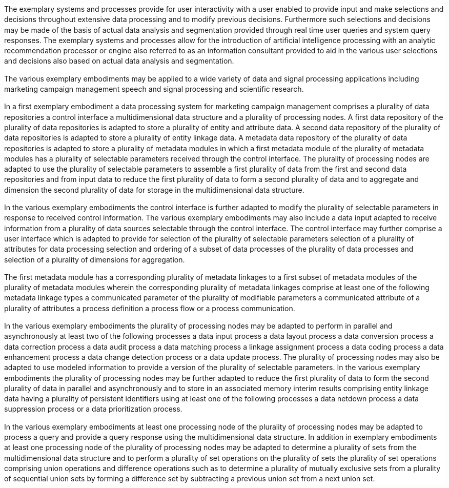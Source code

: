 The exemplary systems and processes provide for user interactivity with a user enabled to provide input and make selections and decisions throughout extensive data processing and to modify previous decisions. Furthermore such selections and decisions may be made of the basis of actual data analysis and segmentation provided through real time user queries and system query responses. The exemplary systems and processes allow for the introduction of artificial intelligence processing with an analytic recommendation processor or engine also referred to as an information consultant provided to aid in the various user selections and decisions also based on actual data analysis and segmentation.

The various exemplary embodiments may be applied to a wide variety of data and signal processing applications including marketing campaign management speech and signal processing and scientific research.

In a first exemplary embodiment a data processing system for marketing campaign management comprises a plurality of data repositories a control interface a multidimensional data structure and a plurality of processing nodes. A first data repository of the plurality of data repositories is adapted to store a plurality of entity and attribute data. A second data repository of the plurality of data repositories is adapted to store a plurality of entity linkage data. A metadata data repository of the plurality of data repositories is adapted to store a plurality of metadata modules in which a first metadata module of the plurality of metadata modules has a plurality of selectable parameters received through the control interface. The plurality of processing nodes are adapted to use the plurality of selectable parameters to assemble a first plurality of data from the first and second data repositories and from input data to reduce the first plurality of data to form a second plurality of data and to aggregate and dimension the second plurality of data for storage in the multidimensional data structure.

In the various exemplary embodiments the control interface is further adapted to modify the plurality of selectable parameters in response to received control information. The various exemplary embodiments may also include a data input adapted to receive information from a plurality of data sources selectable through the control interface. The control interface may further comprise a user interface which is adapted to provide for selection of the plurality of selectable parameters selection of a plurality of attributes for data processing selection and ordering of a subset of data processes of the plurality of data processes and selection of a plurality of dimensions for aggregation.

The first metadata module has a corresponding plurality of metadata linkages to a first subset of metadata modules of the plurality of metadata modules wherein the corresponding plurality of metadata linkages comprise at least one of the following metadata linkage types a communicated parameter of the plurality of modifiable parameters a communicated attribute of a plurality of attributes a process definition a process flow or a process communication.

In the various exemplary embodiments the plurality of processing nodes may be adapted to perform in parallel and asynchronously at least two of the following processes a data input process a data layout process a data conversion process a data correction process a data audit process a data matching process a linkage assignment process a data coding process a data enhancement process a data change detection process or a data update process. The plurality of processing nodes may also be adapted to use modeled information to provide a version of the plurality of selectable parameters. In the various exemplary embodiments the plurality of processing nodes may be further adapted to reduce the first plurality of data to form the second plurality of data in parallel and asynchronously and to store in an associated memory interim results comprising entity linkage data having a plurality of persistent identifiers using at least one of the following processes a data netdown process a data suppression process or a data prioritization process.

In the various exemplary embodiments at least one processing node of the plurality of processing nodes may be adapted to process a query and provide a query response using the multidimensional data structure. In addition in exemplary embodiments at least one processing node of the plurality of processing nodes may be adapted to determine a plurality of sets from the multidimensional data structure and to perform a plurality of set operations on the plurality of sets the plurality of set operations comprising union operations and difference operations such as to determine a plurality of mutually exclusive sets from a plurality of sequential union sets by forming a difference set by subtracting a previous union set from a next union set.
